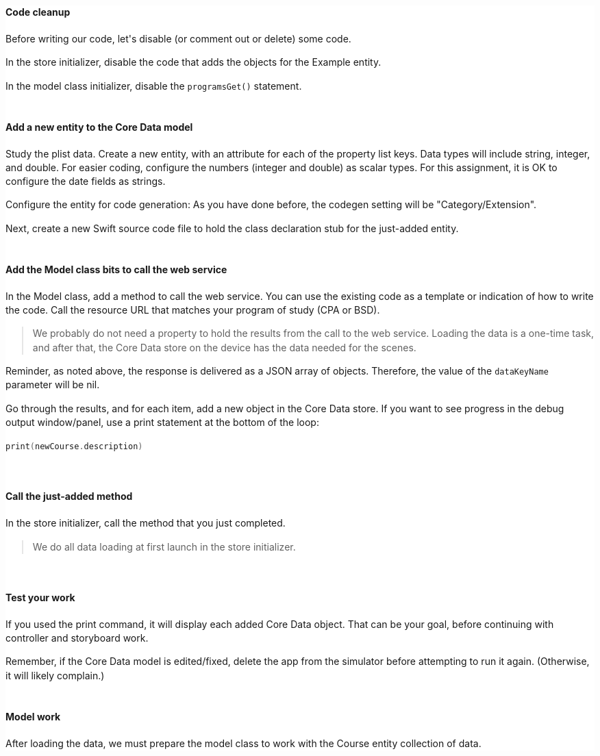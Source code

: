 #### Code cleanup  
Before writing our code, let's disable (or comment out or delete) some code.  

In the store initializer, disable the code that adds the objects for the Example entity.  

In the model class initializer, disable the ```programsGet()``` statement.  
<br>

#### Add a new entity to the Core Data model  
Study the plist data. Create a new entity, with an attribute for each of the property list keys. Data types will include string, integer, and double. For easier coding, configure the numbers (integer and double) as scalar types. For this assignment, it is OK to configure the date fields as strings.  

Configure the entity for code generation: As you have done before, the codegen setting will be "Category/Extension".

Next, create a new Swift source code file to hold the class declaration stub for the just-added entity.  
<br>

#### Add the Model class bits to call the web service  
In the Model class, add a method to call the web service. You can use the existing code as a template or indication of how to write the code. Call the resource URL that matches your program of study (CPA or BSD).  

> We probably do not need a property to hold the results from the call to the web service. Loading the data is a one-time task, and after that, the Core Data store on the device has the data needed for the scenes.    

Reminder, as noted above, the response is delivered as a JSON array of objects. Therefore, the value of the ```dataKeyName``` parameter will be nil.  

Go through the results, and for each item, add a new object in the Core Data store. If you want to see progress in the debug output window/panel, use a print statement at the bottom of the loop:  

```swift
print(newCourse.description)
```  
<br>

#### Call the just-added method  
In the store initializer, call the method that you just completed.  

> We do all data loading at first launch in the store initializer.  

<br> 

#### Test your work  
If you used the print command, it will display each added Core Data object. That can be your goal, before continuing with controller and storyboard work.  

Remember, if the Core Data model is edited/fixed, delete the app from the simulator before attempting to run it again. (Otherwise, it will likely complain.)  
<br>

#### Model work  
After loading the data, we must prepare the model class to work with the Course entity collection of data.  
